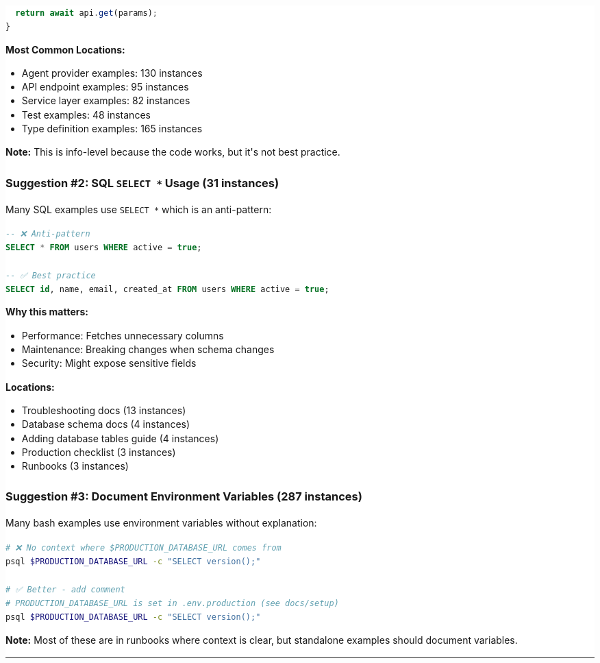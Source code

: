 ```typescript
  return await api.get(params);
}
```

**Most Common Locations:**
- Agent provider examples: 130 instances
- API endpoint examples: 95 instances
- Service layer examples: 82 instances
- Test examples: 48 instances
- Type definition examples: 165 instances

**Note:** This is info-level because the code works, but it's not best practice.

### Suggestion #2: SQL `SELECT *` Usage (31 instances)

Many SQL examples use `SELECT *` which is an anti-pattern:

```sql
-- ❌ Anti-pattern
SELECT * FROM users WHERE active = true;

-- ✅ Best practice
SELECT id, name, email, created_at FROM users WHERE active = true;
```

**Why this matters:**
- Performance: Fetches unnecessary columns
- Maintenance: Breaking changes when schema changes
- Security: Might expose sensitive fields

**Locations:**
- Troubleshooting docs (13 instances)
- Database schema docs (4 instances)
- Adding database tables guide (4 instances)
- Production checklist (3 instances)
- Runbooks (3 instances)

### Suggestion #3: Document Environment Variables (287 instances)

Many bash examples use environment variables without explanation:

```bash
# ❌ No context where $PRODUCTION_DATABASE_URL comes from
psql $PRODUCTION_DATABASE_URL -c "SELECT version();"

# ✅ Better - add comment
# PRODUCTION_DATABASE_URL is set in .env.production (see docs/setup)
psql $PRODUCTION_DATABASE_URL -c "SELECT version();"
```

**Note:** Most of these are in runbooks where context is clear, but standalone examples should document variables.

---
